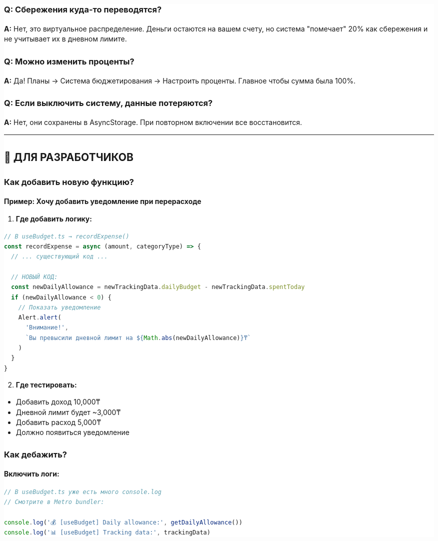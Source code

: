 ### Q: Сбережения куда-то переводятся?
**A:** Нет, это виртуальное распределение. Деньги остаются на вашем счету, но система "помечает" 20% как сбережения и не учитывает их в дневном лимите.

### Q: Можно изменить проценты?
**A:** Да! Планы → Система бюджетирования → Настроить проценты. Главное чтобы сумма была 100%.

### Q: Если выключить систему, данные потеряются?
**A:** Нет, они сохранены в AsyncStorage. При повторном включении все восстановится.

---

## 🔧 ДЛЯ РАЗРАБОТЧИКОВ

### Как добавить новую функцию?

**Пример: Хочу добавить уведомление при перерасходе**

1. **Где добавить логику:**
```javascript
// В useBudget.ts → recordExpense()
const recordExpense = async (amount, categoryType) => {
  // ... существующий код ...

  // НОВЫЙ КОД:
  const newDailyAllowance = newTrackingData.dailyBudget - newTrackingData.spentToday
  if (newDailyAllowance < 0) {
    // Показать уведомление
    Alert.alert(
      'Внимание!',
      `Вы превысили дневной лимит на ${Math.abs(newDailyAllowance)}₸`
    )
  }
}
```

2. **Где тестировать:**
- Добавить доход 10,000₸
- Дневной лимит будет ~3,000₸
- Добавить расход 5,000₸
- Должно появиться уведомление

### Как дебажить?

**Включить логи:**
```javascript
// В useBudget.ts уже есть много console.log
// Смотрите в Metro bundler:

console.log('💰 [useBudget] Daily allowance:', getDailyAllowance())
console.log('📊 [useBudget] Tracking data:', trackingData)
```
